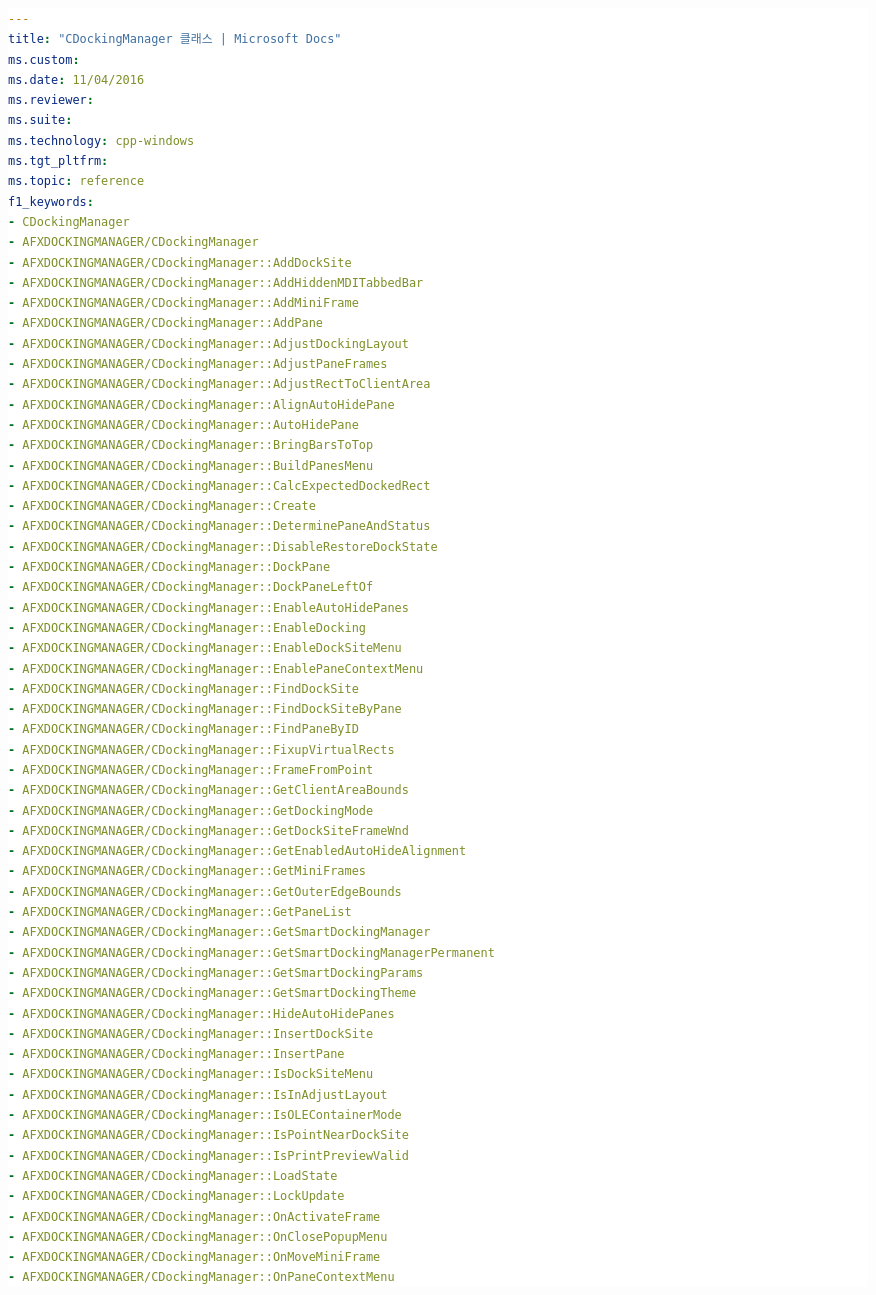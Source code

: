 ```yaml
---
title: "CDockingManager 클래스 | Microsoft Docs"
ms.custom: 
ms.date: 11/04/2016
ms.reviewer: 
ms.suite: 
ms.technology: cpp-windows
ms.tgt_pltfrm: 
ms.topic: reference
f1_keywords:
- CDockingManager
- AFXDOCKINGMANAGER/CDockingManager
- AFXDOCKINGMANAGER/CDockingManager::AddDockSite
- AFXDOCKINGMANAGER/CDockingManager::AddHiddenMDITabbedBar
- AFXDOCKINGMANAGER/CDockingManager::AddMiniFrame
- AFXDOCKINGMANAGER/CDockingManager::AddPane
- AFXDOCKINGMANAGER/CDockingManager::AdjustDockingLayout
- AFXDOCKINGMANAGER/CDockingManager::AdjustPaneFrames
- AFXDOCKINGMANAGER/CDockingManager::AdjustRectToClientArea
- AFXDOCKINGMANAGER/CDockingManager::AlignAutoHidePane
- AFXDOCKINGMANAGER/CDockingManager::AutoHidePane
- AFXDOCKINGMANAGER/CDockingManager::BringBarsToTop
- AFXDOCKINGMANAGER/CDockingManager::BuildPanesMenu
- AFXDOCKINGMANAGER/CDockingManager::CalcExpectedDockedRect
- AFXDOCKINGMANAGER/CDockingManager::Create
- AFXDOCKINGMANAGER/CDockingManager::DeterminePaneAndStatus
- AFXDOCKINGMANAGER/CDockingManager::DisableRestoreDockState
- AFXDOCKINGMANAGER/CDockingManager::DockPane
- AFXDOCKINGMANAGER/CDockingManager::DockPaneLeftOf
- AFXDOCKINGMANAGER/CDockingManager::EnableAutoHidePanes
- AFXDOCKINGMANAGER/CDockingManager::EnableDocking
- AFXDOCKINGMANAGER/CDockingManager::EnableDockSiteMenu
- AFXDOCKINGMANAGER/CDockingManager::EnablePaneContextMenu
- AFXDOCKINGMANAGER/CDockingManager::FindDockSite
- AFXDOCKINGMANAGER/CDockingManager::FindDockSiteByPane
- AFXDOCKINGMANAGER/CDockingManager::FindPaneByID
- AFXDOCKINGMANAGER/CDockingManager::FixupVirtualRects
- AFXDOCKINGMANAGER/CDockingManager::FrameFromPoint
- AFXDOCKINGMANAGER/CDockingManager::GetClientAreaBounds
- AFXDOCKINGMANAGER/CDockingManager::GetDockingMode
- AFXDOCKINGMANAGER/CDockingManager::GetDockSiteFrameWnd
- AFXDOCKINGMANAGER/CDockingManager::GetEnabledAutoHideAlignment
- AFXDOCKINGMANAGER/CDockingManager::GetMiniFrames
- AFXDOCKINGMANAGER/CDockingManager::GetOuterEdgeBounds
- AFXDOCKINGMANAGER/CDockingManager::GetPaneList
- AFXDOCKINGMANAGER/CDockingManager::GetSmartDockingManager
- AFXDOCKINGMANAGER/CDockingManager::GetSmartDockingManagerPermanent
- AFXDOCKINGMANAGER/CDockingManager::GetSmartDockingParams
- AFXDOCKINGMANAGER/CDockingManager::GetSmartDockingTheme
- AFXDOCKINGMANAGER/CDockingManager::HideAutoHidePanes
- AFXDOCKINGMANAGER/CDockingManager::InsertDockSite
- AFXDOCKINGMANAGER/CDockingManager::InsertPane
- AFXDOCKINGMANAGER/CDockingManager::IsDockSiteMenu
- AFXDOCKINGMANAGER/CDockingManager::IsInAdjustLayout
- AFXDOCKINGMANAGER/CDockingManager::IsOLEContainerMode
- AFXDOCKINGMANAGER/CDockingManager::IsPointNearDockSite
- AFXDOCKINGMANAGER/CDockingManager::IsPrintPreviewValid
- AFXDOCKINGMANAGER/CDockingManager::LoadState
- AFXDOCKINGMANAGER/CDockingManager::LockUpdate
- AFXDOCKINGMANAGER/CDockingManager::OnActivateFrame
- AFXDOCKINGMANAGER/CDockingManager::OnClosePopupMenu
- AFXDOCKINGMANAGER/CDockingManager::OnMoveMiniFrame
- AFXDOCKINGMANAGER/CDockingManager::OnPaneContextMenu
```